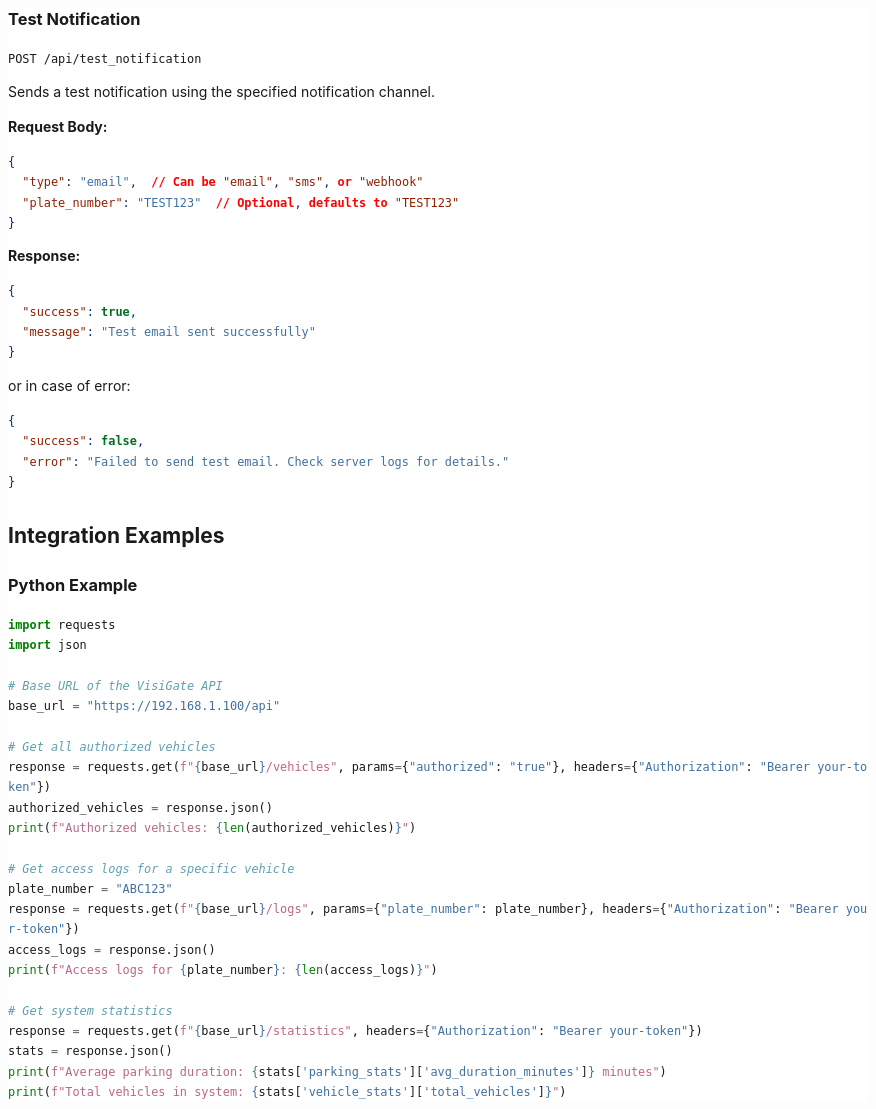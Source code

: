 ### Test Notification

```
POST /api/test_notification
```

Sends a test notification using the specified notification channel.

**Request Body:**

```json
{
  "type": "email",  // Can be "email", "sms", or "webhook"
  "plate_number": "TEST123"  // Optional, defaults to "TEST123"
}
```

**Response:**

```json
{
  "success": true,
  "message": "Test email sent successfully"
}
```

or in case of error:

```json
{
  "success": false,
  "error": "Failed to send test email. Check server logs for details."
}
```

## Integration Examples

### Python Example

```python
import requests
import json

# Base URL of the VisiGate API
base_url = "https://192.168.1.100/api"

# Get all authorized vehicles
response = requests.get(f"{base_url}/vehicles", params={"authorized": "true"}, headers={"Authorization": "Bearer your-token"})
authorized_vehicles = response.json()
print(f"Authorized vehicles: {len(authorized_vehicles)}")

# Get access logs for a specific vehicle
plate_number = "ABC123"
response = requests.get(f"{base_url}/logs", params={"plate_number": plate_number}, headers={"Authorization": "Bearer your-token"})
access_logs = response.json()
print(f"Access logs for {plate_number}: {len(access_logs)}")

# Get system statistics
response = requests.get(f"{base_url}/statistics", headers={"Authorization": "Bearer your-token"})
stats = response.json()
print(f"Average parking duration: {stats['parking_stats']['avg_duration_minutes']} minutes")
print(f"Total vehicles in system: {stats['vehicle_stats']['total_vehicles']}")
```
